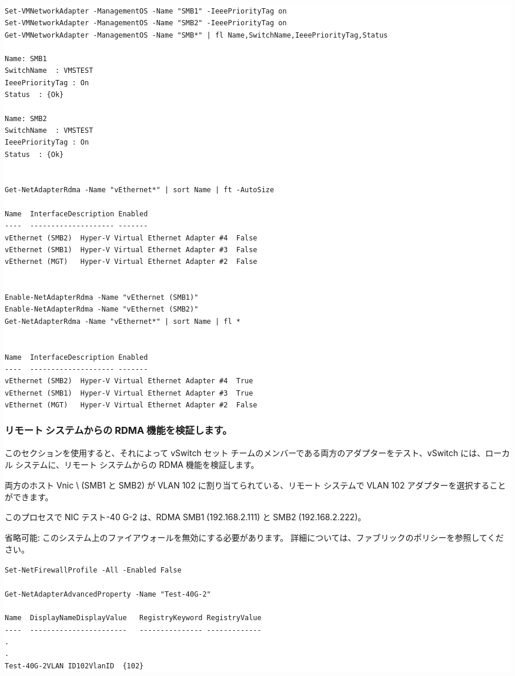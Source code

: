         
    Set-VMNetworkAdapter -ManagementOS -Name "SMB1" -IeeePriorityTag on
    Set-VMNetworkAdapter -ManagementOS -Name "SMB2" -IeeePriorityTag on
    Get-VMNetworkAdapter -ManagementOS -Name "SMB*" | fl Name,SwitchName,IeeePriorityTag,Status
    
    Name: SMB1
    SwitchName  : VMSTEST
    IeeePriorityTag : On
    Status  : {Ok}
    
    Name: SMB2
    SwitchName  : VMSTEST
    IeeePriorityTag : On
    Status  : {Ok}
    

    Get-NetAdapterRdma -Name "vEthernet*" | sort Name | ft -AutoSize
    
    Name  InterfaceDescription Enabled
    ----  -------------------- -------
    vEthernet (SMB2)  Hyper-V Virtual Ethernet Adapter #4  False  
    vEthernet (SMB1)  Hyper-V Virtual Ethernet Adapter #3  False  
    vEthernet (MGT)   Hyper-V Virtual Ethernet Adapter #2  False   
    
    
    Enable-NetAdapterRdma -Name "vEthernet (SMB1)"
    Enable-NetAdapterRdma -Name "vEthernet (SMB2)"
    Get-NetAdapterRdma -Name "vEthernet*" | sort Name | fl *
    
    
    Name  InterfaceDescription Enabled
    ----  -------------------- -------
    vEthernet (SMB2)  Hyper-V Virtual Ethernet Adapter #4  True   
    vEthernet (SMB1)  Hyper-V Virtual Ethernet Adapter #3  True  
    vEthernet (MGT)   Hyper-V Virtual Ethernet Adapter #2  False
      

### <a name="validate-rdma-functionality-from-the-remote-system"></a>リモート システムからの RDMA 機能を検証します。

このセクションを使用すると、それによって vSwitch セット チームのメンバーである両方のアダプターをテスト、vSwitch には、ローカル システムに、リモート システムからの RDMA 機能を検証します。

両方のホスト Vnic \ (SMB1 と SMB2\) が VLAN 102 に割り当てられている、リモート システムで VLAN 102 アダプターを選択することができます。  

このプロセスで NIC テスト-40 G-2 は、RDMA SMB1 (192.168.2.111) と SMB2 (192.168.2.222)。

省略可能: このシステム上のファイアウォールを無効にする必要があります。  詳細については、ファブリックのポリシーを参照してください。

    
    Set-NetFirewallProfile -All -Enabled False
    
    Get-NetAdapterAdvancedProperty -Name "Test-40G-2"
    
    Name  DisplayNameDisplayValue   RegistryKeyword RegistryValue  
    ----  -----------------------   --------------- -------------  
    .
    .
    Test-40G-2VLAN ID102VlanID  {102} 
    